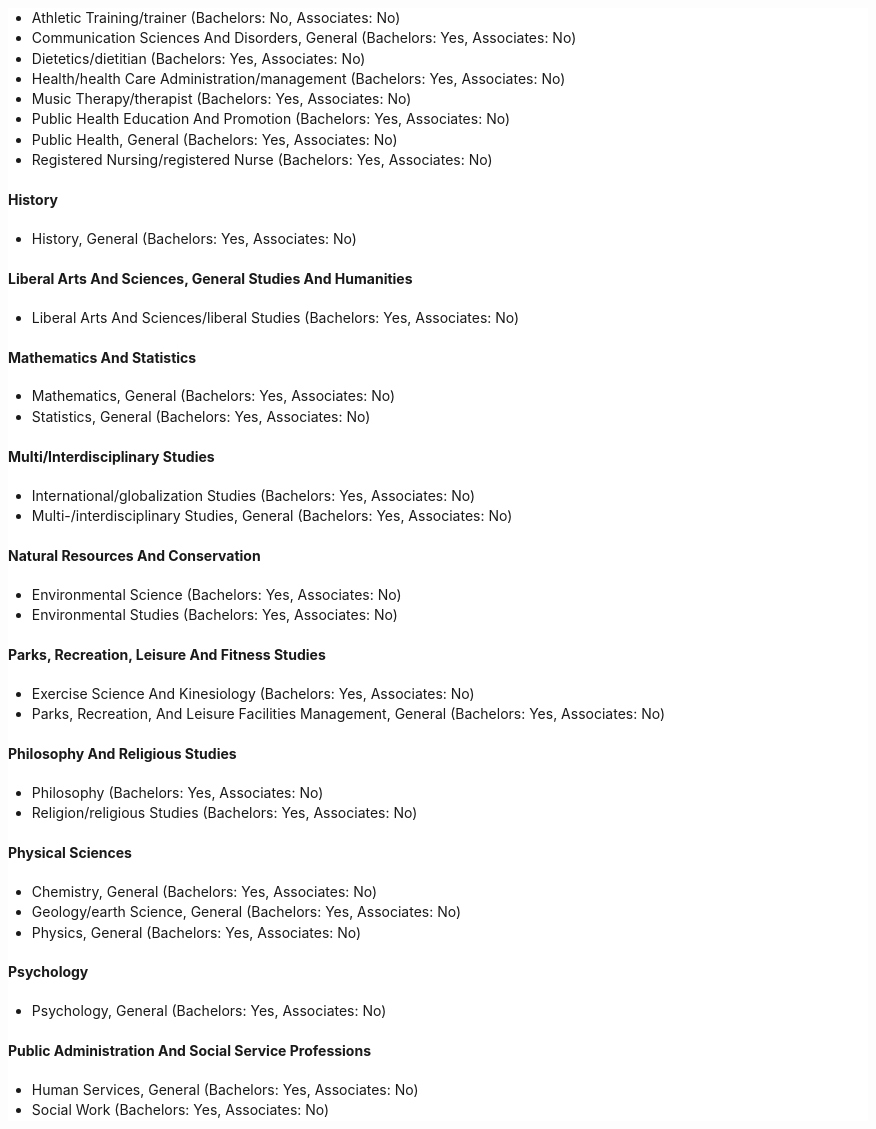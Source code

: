 - Athletic Training/trainer (Bachelors: No, Associates: No)
- Communication Sciences And Disorders, General (Bachelors: Yes, Associates: No)
- Dietetics/dietitian (Bachelors: Yes, Associates: No)
- Health/health Care Administration/management (Bachelors: Yes, Associates: No)
- Music Therapy/therapist (Bachelors: Yes, Associates: No)
- Public Health Education And Promotion (Bachelors: Yes, Associates: No)
- Public Health, General (Bachelors: Yes, Associates: No)
- Registered Nursing/registered Nurse (Bachelors: Yes, Associates: No)

#### History

- History, General (Bachelors: Yes, Associates: No)

#### Liberal Arts And Sciences, General Studies And Humanities

- Liberal Arts And Sciences/liberal Studies (Bachelors: Yes, Associates: No)

#### Mathematics And Statistics

- Mathematics, General (Bachelors: Yes, Associates: No)
- Statistics, General (Bachelors: Yes, Associates: No)

#### Multi/Interdisciplinary Studies

- International/globalization Studies (Bachelors: Yes, Associates: No)
- Multi-/interdisciplinary Studies, General (Bachelors: Yes, Associates: No)

#### Natural Resources And Conservation

- Environmental Science (Bachelors: Yes, Associates: No)
- Environmental Studies (Bachelors: Yes, Associates: No)

#### Parks, Recreation, Leisure And Fitness Studies

- Exercise Science And Kinesiology (Bachelors: Yes, Associates: No)
- Parks, Recreation, And Leisure Facilities Management, General (Bachelors: Yes, Associates: No)

#### Philosophy And Religious Studies

- Philosophy (Bachelors: Yes, Associates: No)
- Religion/religious Studies (Bachelors: Yes, Associates: No)

#### Physical Sciences

- Chemistry, General (Bachelors: Yes, Associates: No)
- Geology/earth Science, General (Bachelors: Yes, Associates: No)
- Physics, General (Bachelors: Yes, Associates: No)

#### Psychology

- Psychology, General (Bachelors: Yes, Associates: No)

#### Public Administration And Social Service Professions

- Human Services, General (Bachelors: Yes, Associates: No)
- Social Work (Bachelors: Yes, Associates: No)
